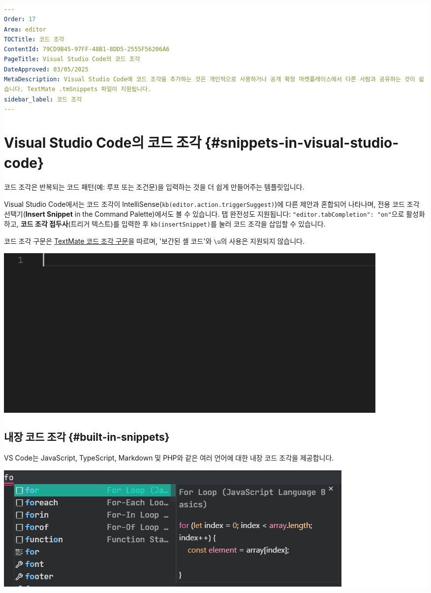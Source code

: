 ```yaml
---
Order: 17
Area: editor
TOCTitle: 코드 조각
ContentId: 79CD9B45-97FF-48B1-8DD5-2555F56206A6
PageTitle: Visual Studio Code의 코드 조각
DateApproved: 03/05/2025
MetaDescription: Visual Studio Code에 코드 조각을 추가하는 것은 개인적으로 사용하거나 공개 확장 마켓플레이스에서 다른 사람과 공유하는 것이 쉽습니다. TextMate .tmSnippets 파일이 지원됩니다.
sidebar_label: 코드 조각
---
```


# Visual Studio Code의 코드 조각 {#snippets-in-visual-studio-code}

코드 조각은 반복되는 코드 패턴(예: 루프 또는 조건문)을 입력하는 것을 더 쉽게 만들어주는 템플릿입니다.

Visual Studio Code에서는 코드 조각이 IntelliSense(`kb(editor.action.triggerSuggest)`)에 다른 제안과 혼합되어 나타나며, 전용 코드 조각 선택기(**Insert Snippet** in the Command Palette)에서도 볼 수 있습니다. 탭 완전성도 지원됩니다: `"editor.tabCompletion": "on"`으로 활성화하고, **코드 조각 접두사**(트리거 텍스트)를 입력한 후 `kb(insertSnippet)`를 눌러 코드 조각을 삽입할 수 있습니다.

코드 조각 구문은 [TextMate 코드 조각 구문](https://manual.macromates.com/en/snippets)을 따르며, '보간된 셸 코드'와 `\u`의 사용은 지원되지 않습니다.

![ajax snippet](images/userdefinedsnippets/ajax-snippet.gif)

## 내장 코드 조각 {#built-in-snippets}

VS Code는 JavaScript, TypeScript, Markdown 및 PHP와 같은 여러 언어에 대한 내장 코드 조각을 제공합니다.

![builtin javascript snippet](images/userdefinedsnippets/builtin-javascript-snippets.png)

